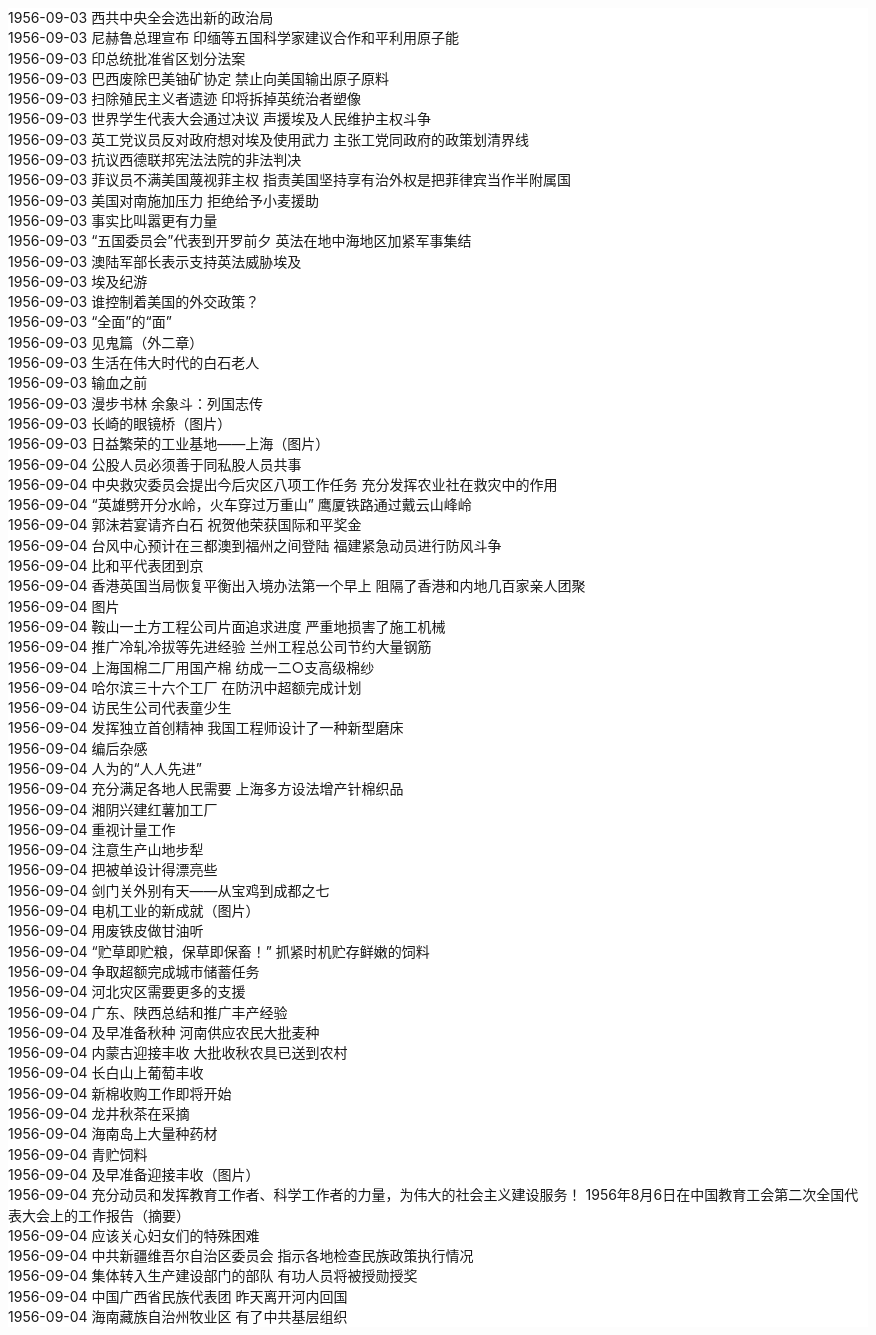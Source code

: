 1956-09-03 西共中央全会选出新的政治局  
1956-09-03 尼赫鲁总理宣布  印缅等五国科学家建议合作和平利用原子能  
1956-09-03 印总统批准省区划分法案  
1956-09-03 巴西废除巴美铀矿协定  禁止向美国输出原子原料  
1956-09-03 扫除殖民主义者遗迹  印将拆掉英统治者塑像  
1956-09-03 世界学生代表大会通过决议  声援埃及人民维护主权斗争  
1956-09-03 英工党议员反对政府想对埃及使用武力  主张工党同政府的政策划清界线  
1956-09-03 抗议西德联邦宪法法院的非法判决  
1956-09-03 菲议员不满美国蔑视菲主权  指责美国坚持享有治外权是把菲律宾当作半附属国  
1956-09-03 美国对南施加压力  拒绝给予小麦援助  
1956-09-03 事实比叫嚣更有力量  
1956-09-03 “五国委员会”代表到开罗前夕  英法在地中海地区加紧军事集结  
1956-09-03 澳陆军部长表示支持英法威胁埃及  
1956-09-03 埃及纪游  
1956-09-03 谁控制着美国的外交政策？  
1956-09-03 “全面”的“面”  
1956-09-03 见鬼篇（外二章）  
1956-09-03 生活在伟大时代的白石老人  
1956-09-03 输血之前  
1956-09-03 漫步书林  余象斗：列国志传  
1956-09-03 长崎的眼镜桥（图片）  
1956-09-03 日益繁荣的工业基地——上海（图片）  
1956-09-04 公股人员必须善于同私股人员共事  
1956-09-04 中央救灾委员会提出今后灾区八项工作任务  充分发挥农业社在救灾中的作用  
1956-09-04 “英雄劈开分水岭，火车穿过万重山”  鹰厦铁路通过戴云山峰岭  
1956-09-04 郭沫若宴请齐白石  祝贺他荣获国际和平奖金  
1956-09-04 台风中心预计在三都澳到福州之间登陆  福建紧急动员进行防风斗争  
1956-09-04 比和平代表团到京  
1956-09-04 香港英国当局恢复平衡出入境办法第一个早上  阻隔了香港和内地几百家亲人团聚  
1956-09-04 图片  
1956-09-04 鞍山一土方工程公司片面追求进度  严重地损害了施工机械  
1956-09-04 推广冷轧冷拔等先进经验  兰州工程总公司节约大量钢筋  
1956-09-04 上海国棉二厂用国产棉  纺成一二○支高级棉纱  
1956-09-04 哈尔滨三十六个工厂  在防汛中超额完成计划  
1956-09-04 访民生公司代表童少生  
1956-09-04 发挥独立首创精神  我国工程师设计了一种新型磨床  
1956-09-04 编后杂感  
1956-09-04 人为的“人人先进”  
1956-09-04 充分满足各地人民需要  上海多方设法增产针棉织品  
1956-09-04 湘阴兴建红薯加工厂  
1956-09-04 重视计量工作  
1956-09-04 注意生产山地步犁  
1956-09-04 把被单设计得漂亮些  
1956-09-04 剑门关外别有天——从宝鸡到成都之七  
1956-09-04 电机工业的新成就（图片）  
1956-09-04 用废铁皮做甘油听  
1956-09-04 “贮草即贮粮，保草即保畜！”  抓紧时机贮存鲜嫩的饲料  
1956-09-04 争取超额完成城市储蓄任务  
1956-09-04 河北灾区需要更多的支援  
1956-09-04 广东、陕西总结和推广丰产经验  
1956-09-04 及早准备秋种  河南供应农民大批麦种  
1956-09-04 内蒙古迎接丰收  大批收秋农具已送到农村  
1956-09-04 长白山上葡萄丰收  
1956-09-04 新棉收购工作即将开始  
1956-09-04 龙井秋茶在采摘  
1956-09-04 海南岛上大量种药材  
1956-09-04 青贮饲料  
1956-09-04 及早准备迎接丰收（图片）  
1956-09-04 充分动员和发挥教育工作者、科学工作者的力量，为伟大的社会主义建设服务！  1956年8月6日在中国教育工会第二次全国代表大会上的工作报告（摘要）  
1956-09-04 应该关心妇女们的特殊困难  
1956-09-04 中共新疆维吾尔自治区委员会  指示各地检查民族政策执行情况  
1956-09-04 集体转入生产建设部门的部队  有功人员将被授勋授奖  
1956-09-04 中国广西省民族代表团  昨天离开河内回国  
1956-09-04 海南藏族自治州牧业区  有了中共基层组织  